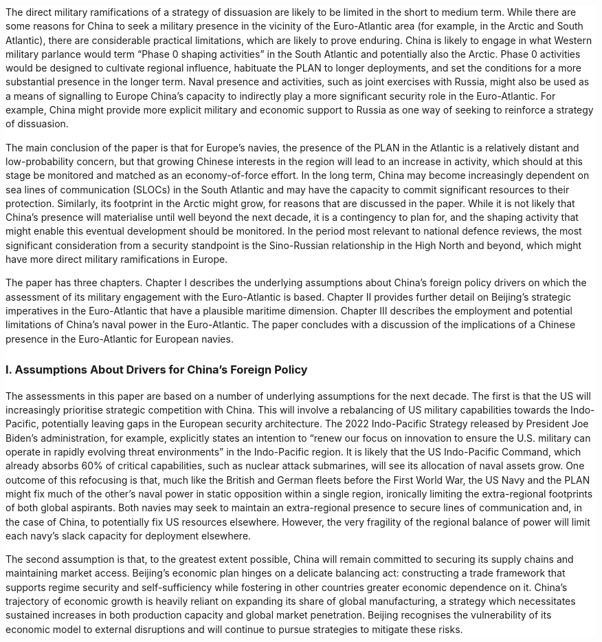 The direct military ramifications of a strategy of dissuasion are likely to be limited in the short to medium term. While there are some reasons for China to seek a military presence in the vicinity of the Euro-Atlantic area (for example, in the Arctic and South Atlantic), there are considerable practical limitations, which are likely to prove enduring. China is likely to engage in what Western military parlance would term “Phase 0 shaping activities” in the South Atlantic and potentially also the Arctic. Phase 0 activities would be designed to cultivate regional influence, habituate the PLAN to longer deployments, and set the conditions for a more substantial presence in the longer term. Naval presence and activities, such as joint exercises with Russia, might also be used as a means of signalling to Europe China’s capacity to indirectly play a more significant security role in the Euro-Atlantic. For example, China might provide more explicit military and economic support to Russia as one way of seeking to reinforce a strategy of dissuasion.

The main conclusion of the paper is that for Europe’s navies, the presence of the PLAN in the Atlantic is a relatively distant and low-probability concern, but that growing Chinese interests in the region will lead to an increase in activity, which should at this stage be monitored and matched as an economy-of-force effort. In the long term, China may become increasingly dependent on sea lines of communication (SLOCs) in the South Atlantic and may have the capacity to commit significant resources to their protection. Similarly, its footprint in the Arctic might grow, for reasons that are discussed in the paper. While it is not likely that China’s presence will materialise until well beyond the next decade, it is a contingency to plan for, and the shaping activity that might enable this eventual development should be monitored. In the period most relevant to national defence reviews, the most significant consideration from a security standpoint is the Sino-Russian relationship in the High North and beyond, which might have more direct military ramifications in Europe.

The paper has three chapters. Chapter I describes the underlying assumptions about China’s foreign policy drivers on which the assessment of its military engagement with the Euro-Atlantic is based. Chapter II provides further detail on Beijing’s strategic imperatives in the Euro-Atlantic that have a plausible maritime dimension. Chapter III describes the employment and potential limitations of China’s naval power in the Euro-Atlantic. The paper concludes with a discussion of the implications of a Chinese presence in the Euro-Atlantic for European navies.


### I. Assumptions About Drivers for China’s Foreign Policy

The assessments in this paper are based on a number of underlying assumptions for the next decade. The first is that the US will increasingly prioritise strategic competition with China. This will involve a rebalancing of US military capabilities towards the Indo-Pacific, potentially leaving gaps in the European security architecture. The 2022 Indo-Pacific Strategy released by President Joe Biden’s administration, for example, explicitly states an intention to “renew our focus on innovation to ensure the U.S. military can operate in rapidly evolving threat environments” in the Indo-Pacific region. It is likely that the US Indo-Pacific Command, which already absorbs 60% of critical capabilities, such as nuclear attack submarines, will see its allocation of naval assets grow. One outcome of this refocusing is that, much like the British and German fleets before the First World War, the US Navy and the PLAN might fix much of the other’s naval power in static opposition within a single region, ironically limiting the extra-regional footprints of both global aspirants. Both navies may seek to maintain an extra-regional presence to secure lines of communication and, in the case of China, to potentially fix US resources elsewhere. However, the very fragility of the regional balance of power will limit each navy’s slack capacity for deployment elsewhere.

The second assumption is that, to the greatest extent possible, China will remain committed to securing its supply chains and maintaining market access. Beijing’s economic plan hinges on a delicate balancing act: constructing a trade framework that supports regime security and self-sufficiency while fostering in other countries greater economic dependence on it. China’s trajectory of economic growth is heavily reliant on expanding its share of global manufacturing, a strategy which necessitates sustained increases in both production capacity and global market penetration. Beijing recognises the vulnerability of its economic model to external disruptions and will continue to pursue strategies to mitigate these risks.
